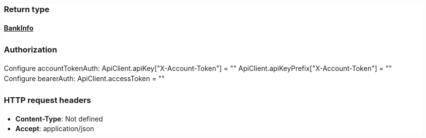 ### Return type

[**BankInfo**](BankInfo.md)

### Authorization


Configure accountTokenAuth:
    ApiClient.apiKey["X-Account-Token"] = ""
    ApiClient.apiKeyPrefix["X-Account-Token"] = ""
Configure bearerAuth:
    ApiClient.accessToken = ""

### HTTP request headers

 - **Content-Type**: Not defined
 - **Accept**: application/json

